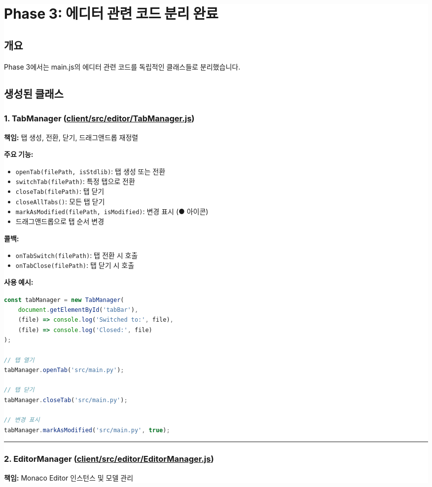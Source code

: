# Phase 3: 에디터 관련 코드 분리 완료

## 개요

Phase 3에서는 main.js의 에디터 관련 코드를 독립적인 클래스들로 분리했습니다.

## 생성된 클래스

### 1. TabManager ([client/src/editor/TabManager.js](../client/src/editor/TabManager.js))

**책임:** 탭 생성, 전환, 닫기, 드래그앤드롭 재정렬

**주요 기능:**

- `openTab(filePath, isStdlib)`: 탭 생성 또는 전환
- `switchTab(filePath)`: 특정 탭으로 전환
- `closeTab(filePath)`: 탭 닫기
- `closeAllTabs()`: 모든 탭 닫기
- `markAsModified(filePath, isModified)`: 변경 표시 (● 아이콘)
- 드래그앤드롭으로 탭 순서 변경

**콜백:**

- `onTabSwitch(filePath)`: 탭 전환 시 호출
- `onTabClose(filePath)`: 탭 닫기 시 호출

**사용 예시:**

```javascript
const tabManager = new TabManager(
    document.getElementById('tabBar'),
    (file) => console.log('Switched to:', file),
    (file) => console.log('Closed:', file)
);

// 탭 열기
tabManager.openTab('src/main.py');

// 탭 닫기
tabManager.closeTab('src/main.py');

// 변경 표시
tabManager.markAsModified('src/main.py', true);
```

---

### 2. EditorManager ([client/src/editor/EditorManager.js](../client/src/editor/EditorManager.js))

**책임:** Monaco Editor 인스턴스 및 모델 관리
